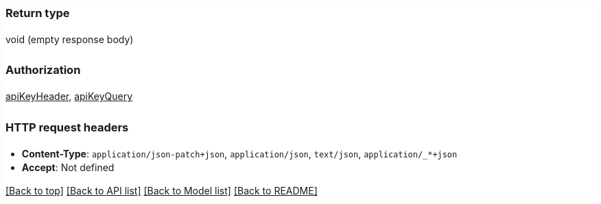 ### Return type

void (empty response body)

### Authorization

[apiKeyHeader](../../README.md#apiKeyHeader), [apiKeyQuery](../../README.md#apiKeyQuery)

### HTTP request headers

- **Content-Type**: `application/json-patch+json`, `application/json`, `text/json`, `application/_*+json`
- **Accept**: Not defined

[[Back to top]](#) [[Back to API list]](../../README.md#endpoints)
[[Back to Model list]](../../README.md#models)
[[Back to README]](../../README.md)
